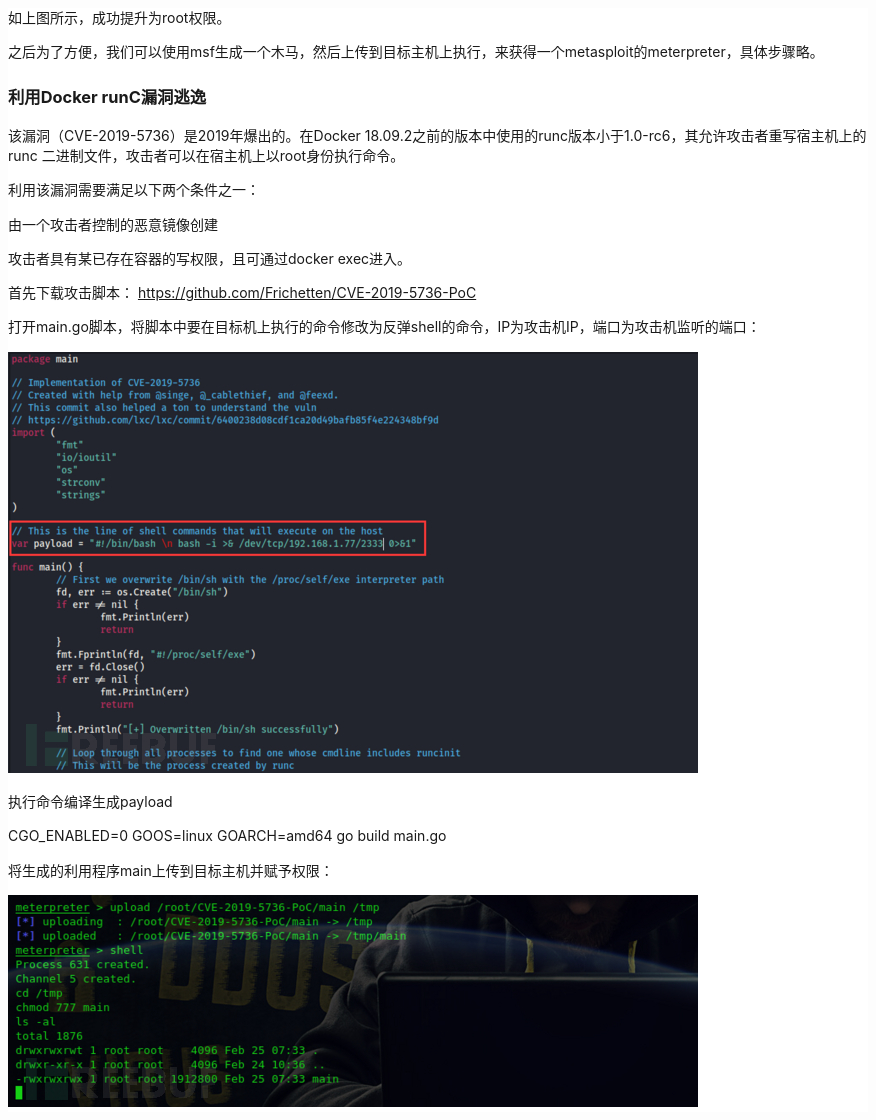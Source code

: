 如上图所示，成功提升为root权限。

之后为了方便，我们可以使用msf生成一个木马，然后上传到目标主机上执行，来获得一个metasploit的meterpreter，具体步骤略。

### 利用Docker runC漏洞逃逸

该漏洞（CVE-2019-5736）是2019年爆出的。在Docker 18.09.2之前的版本中使用的runc版本小于1.0-rc6，其允许攻击者重写宿主机上的runc 二进制文件，攻击者可以在宿主机上以root身份执行命令。

利用该漏洞需要满足以下两个条件之一：

由一个攻击者控制的恶意镜像创建

攻击者具有某已存在容器的写权限，且可通过docker exec进入。

首先下载攻击脚本： https://github.com/Frichetten/CVE-2019-5736-PoC

打开main.go脚本，将脚本中要在目标机上执行的命令修改为反弹shell的命令，IP为攻击机IP，端口为攻击机监听的端口：

![img](assets/1700555905622-58d32e58-8854-4e03-9ede-5b21bbdb0d9b.jpeg)

执行命令编译生成payload

CGO_ENABLED=0 GOOS=linux GOARCH=amd64 go build main.go

将生成的利用程序main上传到目标主机并赋予权限：

![img](assets/1700555905712-9f20d6c6-b12f-4836-9653-8cfd33fe5313.jpeg)
